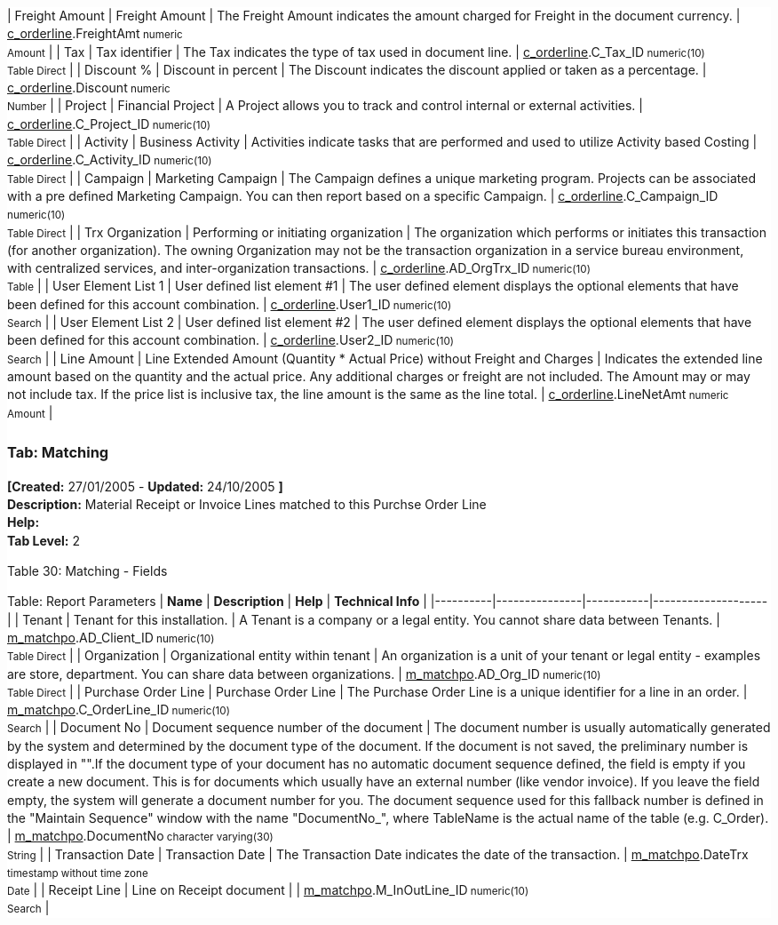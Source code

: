 | Freight Amount | Freight Amount | The Freight Amount indicates the amount charged for Freight in the document currency. | [c_orderline](https://idempiere-schemaspy.muriloht.com/adempiere/tables/c_orderline.html).FreightAmt<small> numeric <br/> Amount</small> | 
| Tax | Tax identifier | The Tax indicates the type of tax used in document line. | [c_orderline](https://idempiere-schemaspy.muriloht.com/adempiere/tables/c_orderline.html).C_Tax_ID<small> numeric(10) <br/> Table Direct</small> | 
| Discount % | Discount in percent | The Discount indicates the discount applied or taken as a percentage. | [c_orderline](https://idempiere-schemaspy.muriloht.com/adempiere/tables/c_orderline.html).Discount<small> numeric <br/> Number</small> | 
| Project | Financial Project | A Project allows you to track and control internal or external activities. | [c_orderline](https://idempiere-schemaspy.muriloht.com/adempiere/tables/c_orderline.html).C_Project_ID<small> numeric(10) <br/> Table Direct</small> | 
| Activity | Business Activity | Activities indicate tasks that are performed and used to utilize Activity based Costing | [c_orderline](https://idempiere-schemaspy.muriloht.com/adempiere/tables/c_orderline.html).C_Activity_ID<small> numeric(10) <br/> Table Direct</small> | 
| Campaign | Marketing Campaign | The Campaign defines a unique marketing program.  Projects can be associated with a pre defined Marketing Campaign.  You can then report based on a specific Campaign. | [c_orderline](https://idempiere-schemaspy.muriloht.com/adempiere/tables/c_orderline.html).C_Campaign_ID<small> numeric(10) <br/> Table Direct</small> | 
| Trx Organization | Performing or initiating organization | The organization which performs or initiates this transaction (for another organization).  The owning Organization may not be the transaction organization in a service bureau environment, with centralized services, and inter-organization transactions. | [c_orderline](https://idempiere-schemaspy.muriloht.com/adempiere/tables/c_orderline.html).AD_OrgTrx_ID<small> numeric(10) <br/> Table</small> | 
| User Element List 1 | User defined list element #1 | The user defined element displays the optional elements that have been defined for this account combination. | [c_orderline](https://idempiere-schemaspy.muriloht.com/adempiere/tables/c_orderline.html).User1_ID<small> numeric(10) <br/> Search</small> | 
| User Element List 2 | User defined list element #2 | The user defined element displays the optional elements that have been defined for this account combination. | [c_orderline](https://idempiere-schemaspy.muriloht.com/adempiere/tables/c_orderline.html).User2_ID<small> numeric(10) <br/> Search</small> | 
| Line Amount | Line Extended Amount (Quantity * Actual Price) without Freight and Charges | Indicates the extended line amount based on the quantity and the actual price.  Any additional charges or freight are not included.  The Amount may or may not include tax.  If the price list is inclusive tax, the line amount is the same as the line total. | [c_orderline](https://idempiere-schemaspy.muriloht.com/adempiere/tables/c_orderline.html).LineNetAmt<small> numeric <br/> Amount</small> | 


### Tab: Matching

**[Created:** 27/01/2005 - **Updated:** 24/10/2005 **]**   
**Description:** Material Receipt or Invoice Lines matched to this Purchse Order Line  
**Help:**   
**Tab Level:** 2

Table 30: Matching - Fields 

Table: Report Parameters
| **Name** | **Description** | **Help** | **Technical Info** |
|----------|---------------|-----------|--------------------|
| Tenant | Tenant for this installation. | A Tenant is a company or a legal entity. You cannot share data between Tenants. | [m_matchpo](https://idempiere-schemaspy.muriloht.com/adempiere/tables/m_matchpo.html).AD_Client_ID<small> numeric(10) <br/> Table Direct</small> | 
| Organization | Organizational entity within tenant | An organization is a unit of your tenant or legal entity - examples are store, department. You can share data between organizations. | [m_matchpo](https://idempiere-schemaspy.muriloht.com/adempiere/tables/m_matchpo.html).AD_Org_ID<small> numeric(10) <br/> Table Direct</small> | 
| Purchase Order Line | Purchase Order Line | The Purchase Order Line is a unique identifier for a line in an order. | [m_matchpo](https://idempiere-schemaspy.muriloht.com/adempiere/tables/m_matchpo.html).C_OrderLine_ID<small> numeric(10) <br/> Search</small> | 
| Document No | Document sequence number of the document | The document number is usually automatically generated by the system and determined by the document type of the document. If the document is not saved, the preliminary number is displayed in &quot;&quot;.If the document type of your document has no automatic document sequence defined, the field is empty if you create a new document. This is for documents which usually have an external number (like vendor invoice).  If you leave the field empty, the system will generate a document number for you. The document sequence used for this fallback number is defined in the &quot;Maintain Sequence&quot; window with the name &quot;DocumentNo_&quot;, where TableName is the actual name of the table (e.g. C_Order). | [m_matchpo](https://idempiere-schemaspy.muriloht.com/adempiere/tables/m_matchpo.html).DocumentNo<small> character varying(30) <br/> String</small> | 
| Transaction Date | Transaction Date | The Transaction Date indicates the date of the transaction. | [m_matchpo](https://idempiere-schemaspy.muriloht.com/adempiere/tables/m_matchpo.html).DateTrx<small> timestamp without time zone <br/> Date</small> | 
| Receipt Line | Line on Receipt document |  | [m_matchpo](https://idempiere-schemaspy.muriloht.com/adempiere/tables/m_matchpo.html).M_InOutLine_ID<small> numeric(10) <br/> Search</small> | 